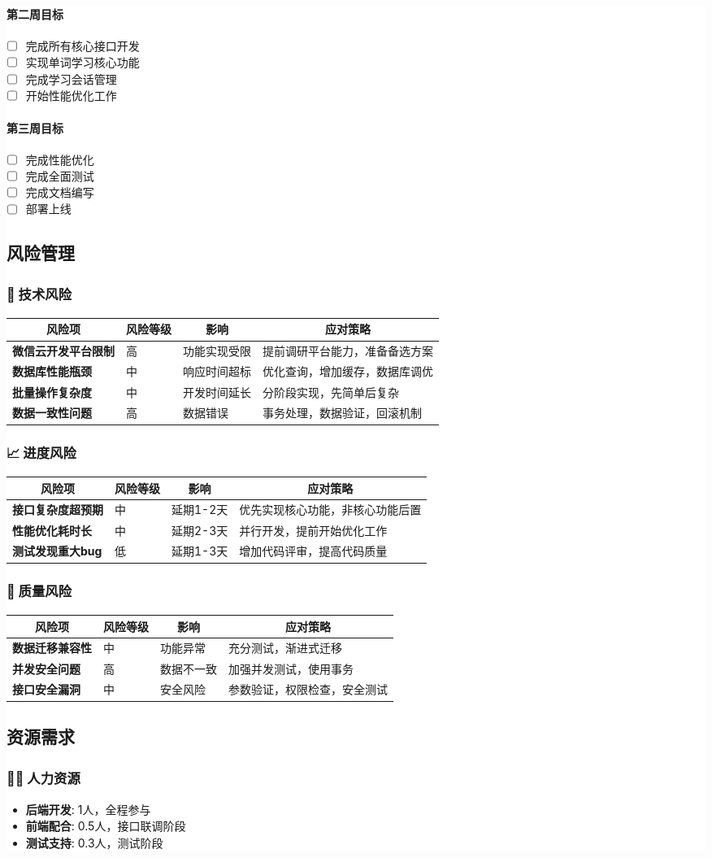 #### 第二周目标
- [ ] 完成所有核心接口开发
- [ ] 实现单词学习核心功能
- [ ] 完成学习会话管理
- [ ] 开始性能优化工作

#### 第三周目标
- [ ] 完成性能优化
- [ ] 完成全面测试
- [ ] 完成文档编写
- [ ] 部署上线

## 风险管理

### 🚨 技术风险

| 风险项 | 风险等级 | 影响 | 应对策略 |
|--------|----------|------|-----------|
| **微信云开发平台限制** | 高 | 功能实现受限 | 提前调研平台能力，准备备选方案 |
| **数据库性能瓶颈** | 中 | 响应时间超标 | 优化查询，增加缓存，数据库调优 |
| **批量操作复杂度** | 中 | 开发时间延长 | 分阶段实现，先简单后复杂 |
| **数据一致性问题** | 高 | 数据错误 | 事务处理，数据验证，回滚机制 |

### 📈 进度风险

| 风险项 | 风险等级 | 影响 | 应对策略 |
|--------|----------|------|-----------|
| **接口复杂度超预期** | 中 | 延期1-2天 | 优先实现核心功能，非核心功能后置 |
| **性能优化耗时长** | 中 | 延期2-3天 | 并行开发，提前开始优化工作 |
| **测试发现重大bug** | 低 | 延期1-3天 | 增加代码评审，提高代码质量 |

### 🔧 质量风险

| 风险项 | 风险等级 | 影响 | 应对策略 |
|--------|----------|------|-----------|
| **数据迁移兼容性** | 中 | 功能异常 | 充分测试，渐进式迁移 |
| **并发安全问题** | 高 | 数据不一致 | 加强并发测试，使用事务 |
| **接口安全漏洞** | 中 | 安全风险 | 参数验证，权限检查，安全测试 |

## 资源需求

### 👨‍💻 人力资源
- **后端开发**: 1人，全程参与
- **前端配合**: 0.5人，接口联调阶段
- **测试支持**: 0.3人，测试阶段

